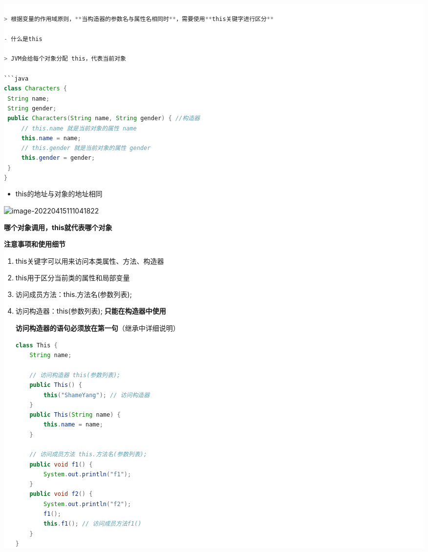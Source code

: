    ```java

> 根据变量的作用域原则，**当构造器的参数名与属性名相同时**，需要使用**this关键字进行区分**

- 什么是this

> JVM会给每个对象分配 this，代表当前对象

```java
class Characters {
    String name;
    String gender;
    public Characters(String name, String gender) { //构造器
        // this.name 就是当前对象的属性 name
        this.name = name;
        // this.gender 就是当前对象的属性 gender
        this.gender = gender;
    }
}
```



- this的地址与对象的地址相同

![image-20220415111041822](https://cdn.jsdelivr.net/gh/ShameYang/images/img/image-20220415111041822.png)

**哪个对象调用，this就代表哪个对象**



**注意事项和使用细节**

1. this关键字可以用来访问本类属性、方法、构造器

2. this用于区分当前类的属性和局部变量

3. 访问成员方法：this.方法名(参数列表);

4. 访问构造器：this(参数列表); **只能在构造器中使用**

   **访问构造器的语句必须放在第一句**（继承中详细说明）

   ```java
   class This {
       String name;
       
       // 访问构造器 this(参数列表);
       public This() {
           this("ShameYang"); // 访问构造器
       }
       public This(String name) {
           this.name = name;
       }
       
       // 访问成员方法 this.方法名(参数列表);
       public void f1() {
           System.out.println("f1");
       }
       public void f2() {
           System.out.println("f2");
           f1();
           this.f1(); // 访问成员方法f1()
       }
   }
   ```

